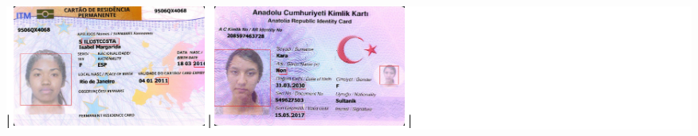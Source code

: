  | <img src="imgs/attack\Digital Manipulations-1\scan_red\portugal-066_03.jpg" height="150px"/> | <img src="imgs/attack\Digital Manipulations-1\scan_red\turkiye-NF-1054.jpg" height="150px"/> |